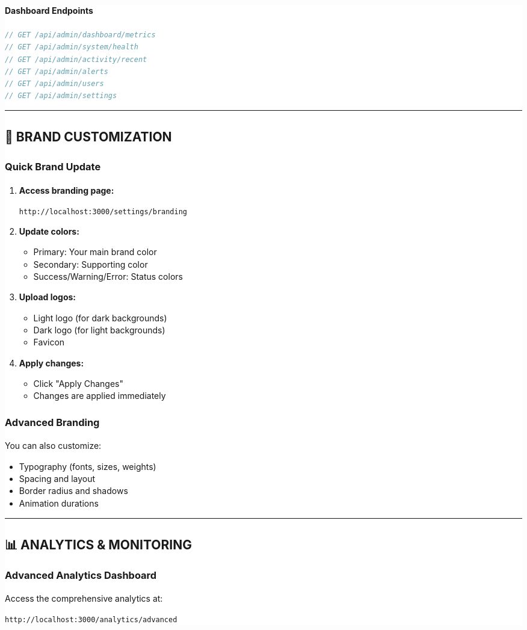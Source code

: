 #### **Dashboard Endpoints**
```typescript
// GET /api/admin/dashboard/metrics
// GET /api/admin/system/health
// GET /api/admin/activity/recent
// GET /api/admin/alerts
// GET /api/admin/users
// GET /api/admin/settings
```

---

## 🎨 **BRAND CUSTOMIZATION**

### **Quick Brand Update**

1. **Access branding page:**
   ```
   http://localhost:3000/settings/branding
   ```

2. **Update colors:**
   - Primary: Your main brand color
   - Secondary: Supporting color
   - Success/Warning/Error: Status colors

3. **Upload logos:**
   - Light logo (for dark backgrounds)
   - Dark logo (for light backgrounds)
   - Favicon

4. **Apply changes:**
   - Click "Apply Changes"
   - Changes are applied immediately

### **Advanced Branding**

You can also customize:
- Typography (fonts, sizes, weights)
- Spacing and layout
- Border radius and shadows
- Animation durations

---

## 📊 **ANALYTICS & MONITORING**

### **Advanced Analytics Dashboard**

Access the comprehensive analytics at:
```
http://localhost:3000/analytics/advanced
```
